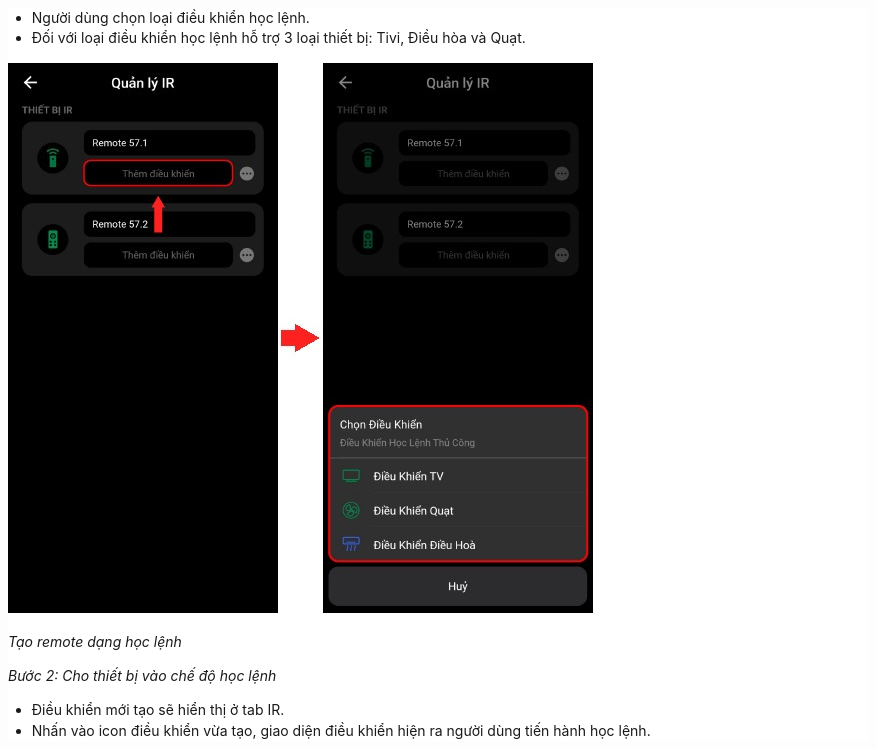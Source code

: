 - Người dùng chọn loại điều khiển học lệnh.
- Đối với loại điều khiển học lệnh hỗ trợ 3 loại thiết bị: Tivi, Điều hòa và Quạt.

![Tạo remote dạng học lệnh](Aspose.Words.9ce5e5e1-6747-46ff-84fc-8d61e0f300de.010.jpeg)

*Tạo remote dạng học lệnh*

*Bước 2: Cho thiết bị vào chế độ học lệnh*

- Điều khiển mới tạo sẽ hiển thị ở tab IR.
- Nhấn vào icon điều khiển vừa tạo, giao diện điều khiển hiện ra người dùng tiến hành học lệnh.
